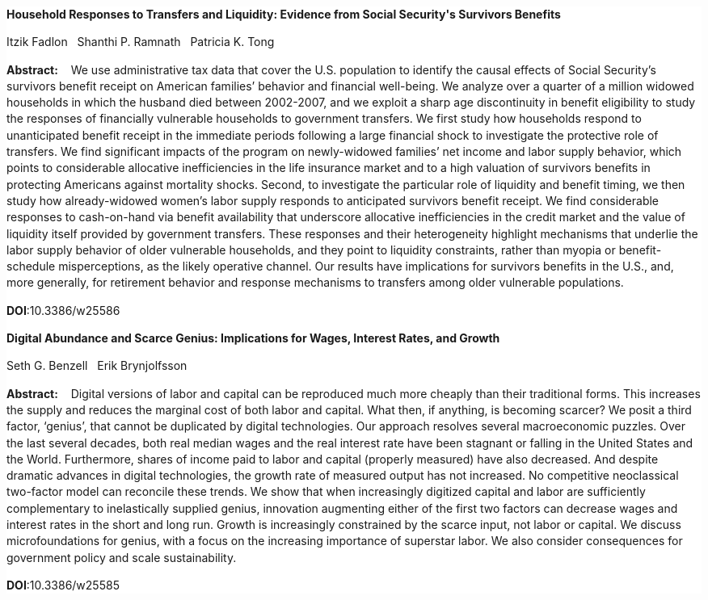 </p>
<p> </p>
<p> </p>
  

<p><strong>Household Responses to Transfers and Liquidity: Evidence from Social Security's Survivors Benefits</strong></p>
<p>Itzik Fadlon&nbsp;&nbsp;&nbsp;Shanthi P. Ramnath&nbsp;&nbsp;&nbsp;Patricia K. Tong&nbsp;&nbsp;&nbsp;</p>
<p><strong>Abstract:</strong>&nbsp;&nbsp;&nbsp;
We use administrative tax data that cover the U.S. population to identify the causal effects of Social Security’s survivors benefit receipt on American families’ behavior and financial well-being. We analyze over a quarter of a million widowed households in which the husband died between 2002-2007, and we exploit a sharp age discontinuity in benefit eligibility to study the responses of financially vulnerable households to government transfers. We first study how households respond to unanticipated benefit receipt in the immediate periods following a large financial shock to investigate the protective role of transfers. We find significant impacts of the program on newly-widowed families’ net income and labor supply behavior, which points to considerable allocative inefficiencies in the life insurance market and to a high valuation of survivors benefits in protecting Americans against mortality shocks. Second, to investigate the particular role of liquidity and benefit timing, we then study how already-widowed women’s labor supply responds to anticipated survivors benefit receipt. We find considerable responses to cash-on-hand via benefit availability that underscore allocative inefficiencies in the credit market and the value of liquidity itself provided by government transfers. These responses and their heterogeneity highlight mechanisms that underlie the labor supply behavior of older vulnerable households, and they point to liquidity constraints, rather than myopia or benefit-schedule misperceptions, as the likely operative channel. Our results have implications for survivors benefits in the U.S., and, more generally, for retirement behavior and response mechanisms to transfers among older vulnerable populations.
</p>
<p><strong>DOI</strong>:10.3386/w25586
</p>
<p> </p>
<p> </p>
  

<p><strong>Digital Abundance and Scarce Genius: Implications for Wages, Interest Rates, and Growth</strong></p>
<p>Seth G. Benzell&nbsp;&nbsp;&nbsp;Erik Brynjolfsson&nbsp;&nbsp;&nbsp;</p>
<p><strong>Abstract:</strong>&nbsp;&nbsp;&nbsp;
Digital versions of labor and capital can be reproduced much more cheaply than their traditional forms. This increases the supply and reduces the marginal cost of both labor and capital. What then, if anything, is becoming scarcer? We posit a third factor, ‘genius’, that cannot be duplicated by digital technologies. Our approach resolves several macroeconomic puzzles. Over the last several decades, both real median wages and the real interest rate have been stagnant or falling in the United States and the World. Furthermore, shares of income paid to labor and capital (properly measured) have also decreased. And despite dramatic advances in digital technologies, the growth rate of measured output has not increased. No competitive neoclassical two-factor model can reconcile these trends. We show that when increasingly digitized capital and labor are sufficiently complementary to inelastically supplied genius, innovation augmenting either of the first two factors can decrease wages and interest rates in the short and long run. Growth is increasingly constrained by the scarce input, not labor or capital. We discuss microfoundations for genius, with a focus on the increasing importance of superstar labor. We also consider consequences for government policy and scale sustainability.
</p>
<p><strong>DOI</strong>:10.3386/w25585
</p>
<p> </p>
<p> </p>
  